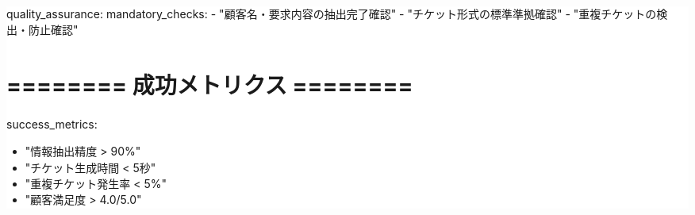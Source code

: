 quality_assurance:
  mandatory_checks:
    - "顧客名・要求内容の抽出完了確認"
    - "チケット形式の標準準拠確認"
    - "重複チケットの検出・防止確認"

# ======== 成功メトリクス ========

success_metrics:
  - "情報抽出精度 > 90%"
  - "チケット生成時間 < 5秒"
  - "重複チケット発生率 < 5%"
  - "顧客満足度 > 4.0/5.0"
